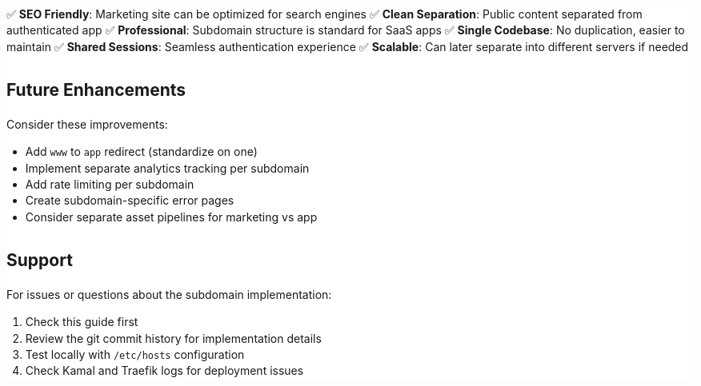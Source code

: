 ✅ **SEO Friendly**: Marketing site can be optimized for search engines
✅ **Clean Separation**: Public content separated from authenticated app
✅ **Professional**: Subdomain structure is standard for SaaS apps
✅ **Single Codebase**: No duplication, easier to maintain
✅ **Shared Sessions**: Seamless authentication experience
✅ **Scalable**: Can later separate into different servers if needed

## Future Enhancements

Consider these improvements:
- Add `www` to `app` redirect (standardize on one)
- Implement separate analytics tracking per subdomain
- Add rate limiting per subdomain
- Create subdomain-specific error pages
- Consider separate asset pipelines for marketing vs app

## Support

For issues or questions about the subdomain implementation:
1. Check this guide first
2. Review the git commit history for implementation details
3. Test locally with `/etc/hosts` configuration
4. Check Kamal and Traefik logs for deployment issues
